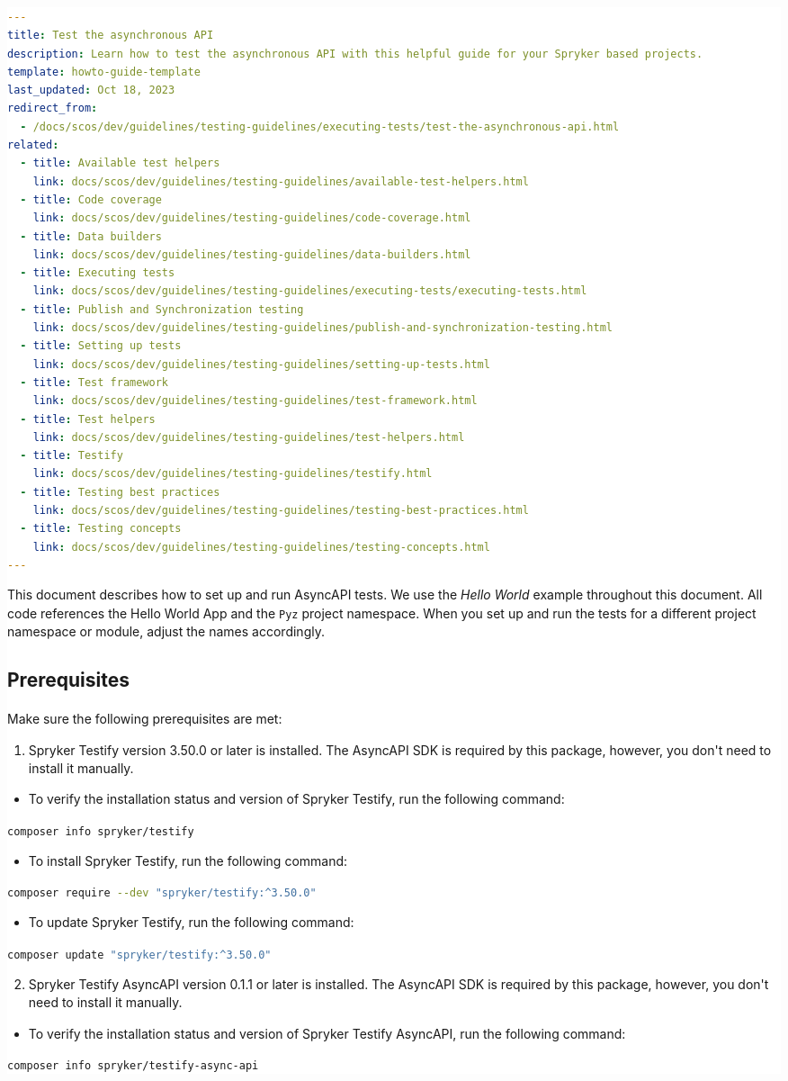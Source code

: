 ```yaml
---
title: Test the asynchronous API
description: Learn how to test the asynchronous API with this helpful guide for your Spryker based projects.
template: howto-guide-template
last_updated: Oct 18, 2023
redirect_from:
  - /docs/scos/dev/guidelines/testing-guidelines/executing-tests/test-the-asynchronous-api.html
related:
  - title: Available test helpers
    link: docs/scos/dev/guidelines/testing-guidelines/available-test-helpers.html
  - title: Code coverage
    link: docs/scos/dev/guidelines/testing-guidelines/code-coverage.html
  - title: Data builders
    link: docs/scos/dev/guidelines/testing-guidelines/data-builders.html
  - title: Executing tests
    link: docs/scos/dev/guidelines/testing-guidelines/executing-tests/executing-tests.html
  - title: Publish and Synchronization testing
    link: docs/scos/dev/guidelines/testing-guidelines/publish-and-synchronization-testing.html
  - title: Setting up tests
    link: docs/scos/dev/guidelines/testing-guidelines/setting-up-tests.html
  - title: Test framework
    link: docs/scos/dev/guidelines/testing-guidelines/test-framework.html
  - title: Test helpers
    link: docs/scos/dev/guidelines/testing-guidelines/test-helpers.html
  - title: Testify
    link: docs/scos/dev/guidelines/testing-guidelines/testify.html
  - title: Testing best practices
    link: docs/scos/dev/guidelines/testing-guidelines/testing-best-practices.html
  - title: Testing concepts
    link: docs/scos/dev/guidelines/testing-guidelines/testing-concepts.html
---
```


This document describes how to set up and run AsyncAPI tests.
We use the *Hello World* example throughout this document. All code references the Hello World App and the `Pyz` project namespace. When you set up and run the tests for a different project namespace or module, adjust the names accordingly.

## Prerequisites



Make sure the following prerequisites are met:

1. Spryker Testify version 3.50.0 or later is installed. The AsyncAPI SDK is required by this package, however, you don't need to install it manually.
  - To verify the installation status and version of Spryker Testify, run the following command:
  ```bash
  composer info spryker/testify
  ```
  - To install Spryker Testify, run the following command:
  ```bash
  composer require --dev "spryker/testify:^3.50.0"
  ```
  - To update Spryker Testify, run the following command:
  ```bash
  composer update "spryker/testify:^3.50.0"
  ```
2. Spryker Testify AsyncAPI version 0.1.1 or later is installed. The AsyncAPI SDK is required by this package, however, you don't need to install it manually.
  - To verify the installation status and version of Spryker Testify AsyncAPI, run the following command:
  ```bash
  composer info spryker/testify-async-api
  ```
